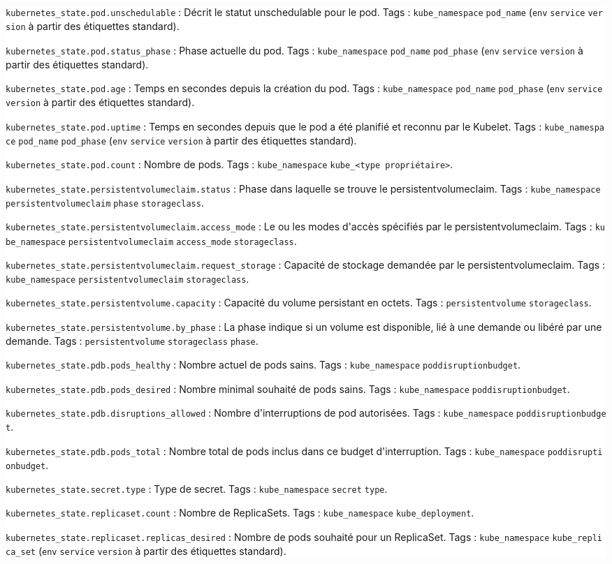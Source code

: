 `kubernetes_state.pod.unschedulable`
: Décrit le statut unschedulable pour le pod. Tags : `kube_namespace` `pod_name` (`env` `service` `version` à partir des étiquettes standard).

`kubernetes_state.pod.status_phase`
: Phase actuelle du pod. Tags : `kube_namespace` `pod_name` `pod_phase` (`env` `service` `version` à partir des étiquettes standard).

`kubernetes_state.pod.age`
: Temps en secondes depuis la création du pod. Tags : `kube_namespace` `pod_name` `pod_phase` (`env` `service` `version` à partir des étiquettes standard).

`kubernetes_state.pod.uptime`
: Temps en secondes depuis que le pod a été planifié et reconnu par le Kubelet. Tags : `kube_namespace` `pod_name` `pod_phase` (`env` `service` `version` à partir des étiquettes standard).

`kubernetes_state.pod.count`
: Nombre de pods. Tags : `kube_namespace` `kube_<type propriétaire>`.

`kubernetes_state.persistentvolumeclaim.status`
: Phase dans laquelle se trouve le persistentvolumeclaim. Tags : `kube_namespace` `persistentvolumeclaim` `phase` `storageclass`.

`kubernetes_state.persistentvolumeclaim.access_mode`
: Le ou les modes d'accès spécifiés par le persistentvolumeclaim. Tags : `kube_namespace` `persistentvolumeclaim` `access_mode` `storageclass`.

`kubernetes_state.persistentvolumeclaim.request_storage`
: Capacité de stockage demandée par le persistentvolumeclaim. Tags : `kube_namespace` `persistentvolumeclaim` `storageclass`.

`kubernetes_state.persistentvolume.capacity`
: Capacité du volume persistant en octets. Tags : `persistentvolume` `storageclass`.

`kubernetes_state.persistentvolume.by_phase`
: La phase indique si un volume est disponible, lié à une demande ou libéré par une demande. Tags : `persistentvolume` `storageclass` `phase`.

`kubernetes_state.pdb.pods_healthy`
: Nombre actuel de pods sains. Tags : `kube_namespace` `poddisruptionbudget`.

`kubernetes_state.pdb.pods_desired`
: Nombre minimal souhaité de pods sains. Tags : `kube_namespace` `poddisruptionbudget`.

`kubernetes_state.pdb.disruptions_allowed`
: Nombre d'interruptions de pod autorisées. Tags : `kube_namespace` `poddisruptionbudget`.

`kubernetes_state.pdb.pods_total`
: Nombre total de pods inclus dans ce budget d'interruption. Tags : `kube_namespace` `poddisruptionbudget`.

`kubernetes_state.secret.type`
: Type de secret. Tags : `kube_namespace` `secret` `type`.

`kubernetes_state.replicaset.count`
: Nombre de ReplicaSets. Tags : `kube_namespace` `kube_deployment`.

`kubernetes_state.replicaset.replicas_desired`
: Nombre de pods souhaité pour un ReplicaSet. Tags : `kube_namespace` `kube_replica_set` (`env` `service` `version` à partir des étiquettes standard).
